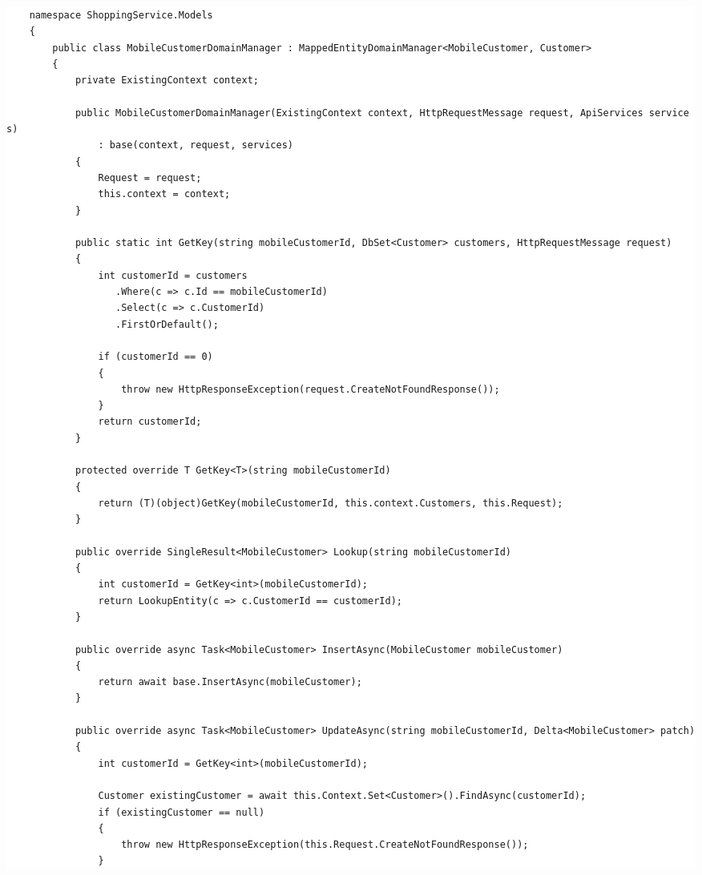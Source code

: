         namespace ShoppingService.Models
        {
            public class MobileCustomerDomainManager : MappedEntityDomainManager<MobileCustomer, Customer>
            {
                private ExistingContext context;

                public MobileCustomerDomainManager(ExistingContext context, HttpRequestMessage request, ApiServices services)
                    : base(context, request, services)
                {
                    Request = request;
                    this.context = context;
                }

                public static int GetKey(string mobileCustomerId, DbSet<Customer> customers, HttpRequestMessage request)
                {
                    int customerId = customers
                       .Where(c => c.Id == mobileCustomerId)
                       .Select(c => c.CustomerId)
                       .FirstOrDefault();

                    if (customerId == 0)
                    {
                        throw new HttpResponseException(request.CreateNotFoundResponse());
                    }
                    return customerId;
                }

                protected override T GetKey<T>(string mobileCustomerId)
                {
                    return (T)(object)GetKey(mobileCustomerId, this.context.Customers, this.Request);
                }

                public override SingleResult<MobileCustomer> Lookup(string mobileCustomerId)
                {
                    int customerId = GetKey<int>(mobileCustomerId);
                    return LookupEntity(c => c.CustomerId == customerId);
                }

                public override async Task<MobileCustomer> InsertAsync(MobileCustomer mobileCustomer)
                {
                    return await base.InsertAsync(mobileCustomer);
                }

                public override async Task<MobileCustomer> UpdateAsync(string mobileCustomerId, Delta<MobileCustomer> patch)
                {
                    int customerId = GetKey<int>(mobileCustomerId);

                    Customer existingCustomer = await this.Context.Set<Customer>().FindAsync(customerId);
                    if (existingCustomer == null)
                    {
                        throw new HttpResponseException(this.Request.CreateNotFoundResponse());
                    }
